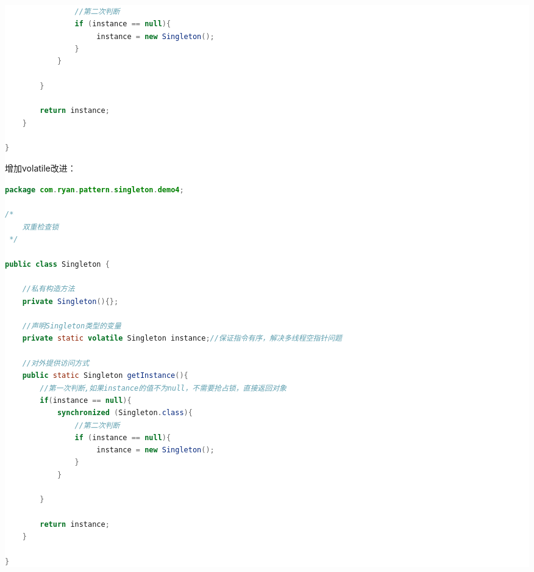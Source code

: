 ```java
                //第二次判断
                if (instance == null){
                     instance = new Singleton();
                }
            }

        }

        return instance;
    }

}

```



增加volatile改进：

```java
package com.ryan.pattern.singleton.demo4;

/*
    双重检查锁
 */

public class Singleton {

    //私有构造方法
    private Singleton(){};

    //声明Singleton类型的变量
    private static volatile Singleton instance;//保证指令有序，解决多线程空指针问题

    //对外提供访问方式
    public static Singleton getInstance(){
        //第一次判断,如果instance的值不为null，不需要抢占锁，直接返回对象
        if(instance == null){
            synchronized (Singleton.class){
                //第二次判断
                if (instance == null){
                     instance = new Singleton();
                }
            }

        }

        return instance;
    }

}

```

